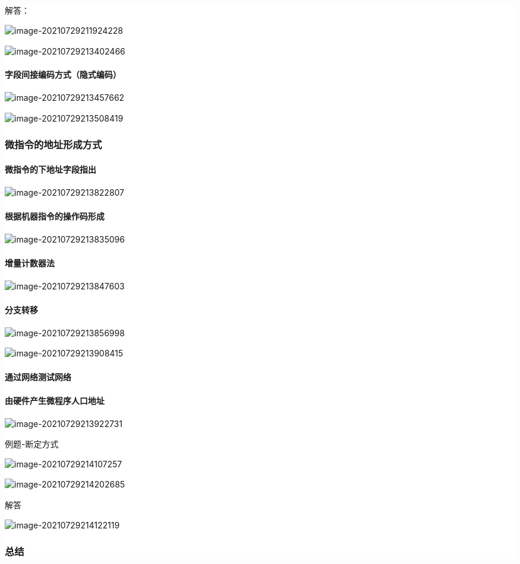 解答：

![image-20210729211924228](/images/image-20210729211924228.jpg)

![image-20210729213402466](/images/image-20210729213402466.jpg)

#### 字段间接编码方式（隐式编码）

![image-20210729213457662](/images/image-20210729213457662.jpg)

![image-20210729213508419](/images/image-20210729213508419.jpg)

### 微指令的地址形成方式

#### 微指令的**下地址字段**指出

![image-20210729213822807](/images/image-20210729213822807.jpg)

#### 根据机器指令的操作码形成

![image-20210729213835096](/images/image-20210729213835096.jpg)

#### 增量计数器法

![image-20210729213847603](/images/image-20210729213847603.jpg)

#### 分支转移

![image-20210729213856998](/images/image-20210729213856998.jpg)

![image-20210729213908415](/images/image-20210729213908415.jpg)

#### 通过网络测试网络

#### 由硬件产生微程序人口地址

![image-20210729213922731](/images/image-20210729213922731.jpg)

例题-断定方式

![image-20210729214107257](/images/image-20210729214107257.jpg)

![image-20210729214202685](/images/image-20210729214202685.jpg)

解答

![image-20210729214122119](/images/image-20210729214122119.jpg)

### 总结
